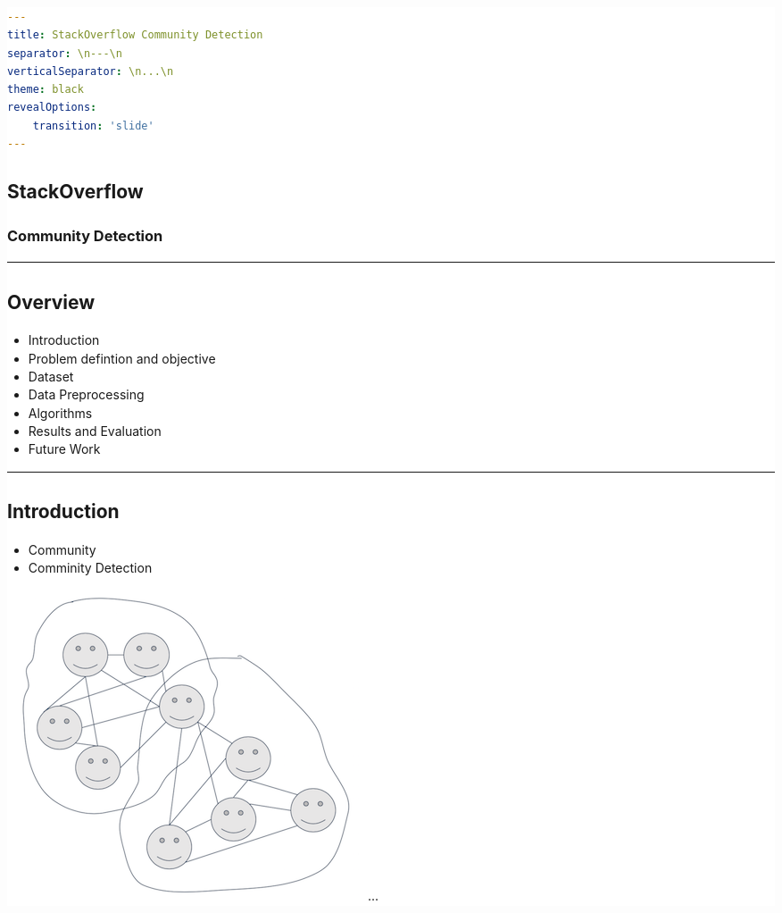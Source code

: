 ```yaml
---
title: StackOverflow Community Detection
separator: \n---\n
verticalSeparator: \n...\n
theme: black
revealOptions:
    transition: 'slide'
---
```


## StackOverflow
### Community Detection

---

## Overview

- Introduction
- Problem defintion and objective
- Dataset
- Data Preprocessing
- Algorithms
- Results and Evaluation
- Future Work

---

## Introduction
- Community
- Comminity Detection

![community.png](img/community.png)
...

